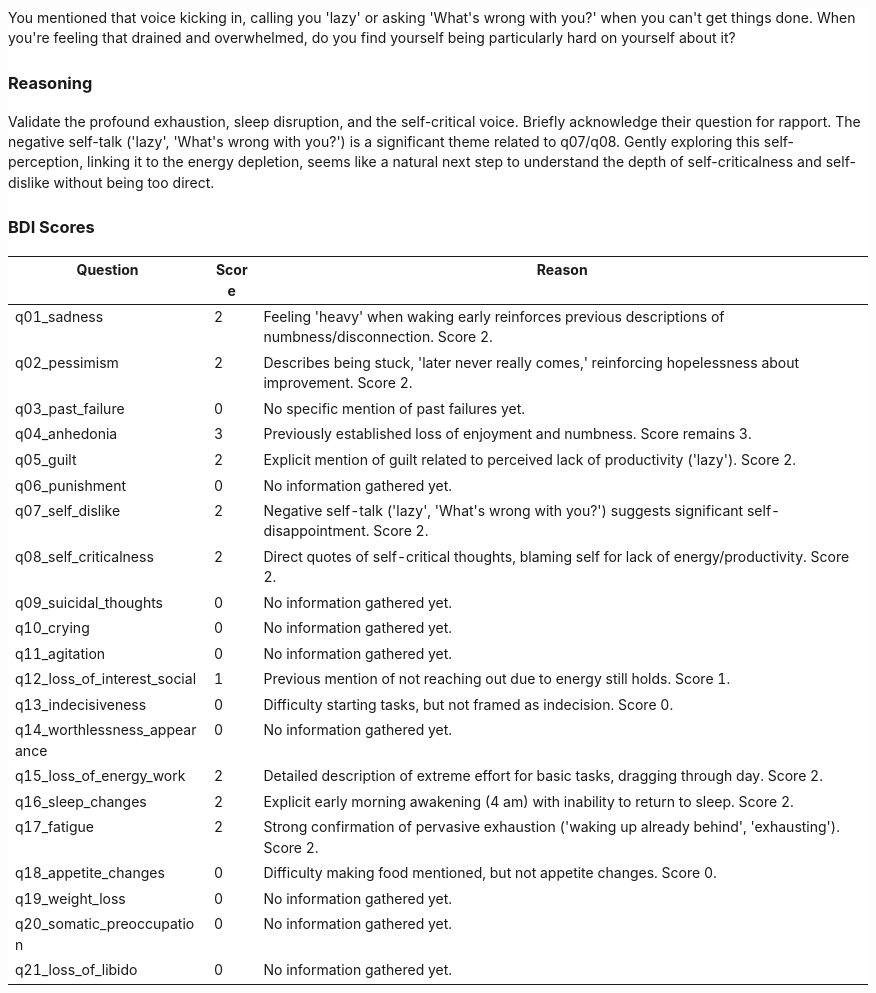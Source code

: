 You mentioned that voice kicking in, calling you 'lazy' or asking 'What's wrong with you?' when you can't get things done. When you're feeling that drained and overwhelmed, do you find yourself being particularly hard on yourself about it?

### Reasoning

Validate the profound exhaustion, sleep disruption, and the self-critical voice. Briefly acknowledge their question for rapport. The negative self-talk ('lazy', 'What's wrong with you?') is a significant theme related to q07/q08. Gently exploring this self-perception, linking it to the energy depletion, seems like a natural next step to understand the depth of self-criticalness and self-dislike without being too direct.

### BDI Scores

| Question | Score | Reason |
| --- | --- | --- |
| q01_sadness | 2 | Feeling 'heavy' when waking early reinforces previous descriptions of numbness/disconnection. Score 2. |
| q02_pessimism | 2 | Describes being stuck, 'later never really comes,' reinforcing hopelessness about improvement. Score 2. |
| q03_past_failure | 0 | No specific mention of past failures yet. |
| q04_anhedonia | 3 | Previously established loss of enjoyment and numbness. Score remains 3. |
| q05_guilt | 2 | Explicit mention of guilt related to perceived lack of productivity ('lazy'). Score 2. |
| q06_punishment | 0 | No information gathered yet. |
| q07_self_dislike | 2 | Negative self-talk ('lazy', 'What's wrong with you?') suggests significant self-disappointment. Score 2. |
| q08_self_criticalness | 2 | Direct quotes of self-critical thoughts, blaming self for lack of energy/productivity. Score 2. |
| q09_suicidal_thoughts | 0 | No information gathered yet. |
| q10_crying | 0 | No information gathered yet. |
| q11_agitation | 0 | No information gathered yet. |
| q12_loss_of_interest_social | 1 | Previous mention of not reaching out due to energy still holds. Score 1. |
| q13_indecisiveness | 0 | Difficulty starting tasks, but not framed as indecision. Score 0. |
| q14_worthlessness_appearance | 0 | No information gathered yet. |
| q15_loss_of_energy_work | 2 | Detailed description of extreme effort for basic tasks, dragging through day. Score 2. |
| q16_sleep_changes | 2 | Explicit early morning awakening (4 am) with inability to return to sleep. Score 2. |
| q17_fatigue | 2 | Strong confirmation of pervasive exhaustion ('waking up already behind', 'exhausting'). Score 2. |
| q18_appetite_changes | 0 | Difficulty making food mentioned, but not appetite changes. Score 0. |
| q19_weight_loss | 0 | No information gathered yet. |
| q20_somatic_preoccupation | 0 | No information gathered yet. |
| q21_loss_of_libido | 0 | No information gathered yet. |
